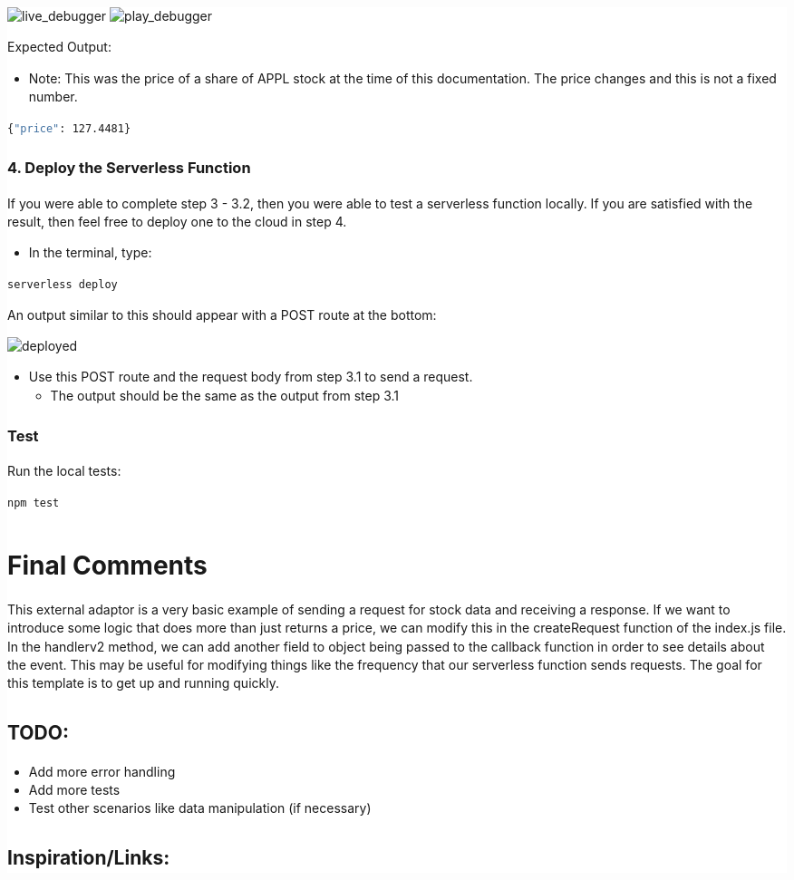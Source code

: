 <img width="372" alt="live_debugger" src="https://user-images.githubusercontent.com/19862040/114025869-98e04f00-9843-11eb-8607-ecda5519c6fa.png">

<img width="73" alt="play_debugger" src="https://user-images.githubusercontent.com/19862040/114026266-0db38900-9844-11eb-8aa4-763eb4a3ef50.png">

Expected Output:
  - Note: This was the price of a share of APPL stock at the time of this documentation. The price changes and this is not a fixed number.

```bash
{"price": 127.4481}
```

### 4. Deploy the Serverless Function

If you were able to complete step 3 - 3.2, then you were able to test a serverless function locally. If you are satisfied with the result, then feel free to deploy one to the cloud in step 4. 

- In the terminal, type:

```bash
serverless deploy
```

An output similar to this should appear with a POST route at the bottom:

<img width="406" alt="deployed" src="https://user-images.githubusercontent.com/19862040/113872801-35dab380-9782-11eb-8db2-d2792b0353bd.png">

- Use this POST route and the request body from step 3.1 to send a request. 
  - The output should be the same as the output from step 3.1

### Test

Run the local tests:

```bash
npm test
```

# Final Comments

This external adaptor is a very basic example of sending a request for stock data and receiving a response. If we want to introduce some logic that does more than just returns a price, we can modify this in the createRequest function of the index.js file. In the handlerv2 method, we can add another field to object being passed to the callback function in order to see details about the event. This may be useful for modifying things like the frequency that our serverless function sends requests. The goal for this template is to get up and running quickly. 

## TODO:
- Add more error handling
- Add more tests
- Test other scenarios like data manipulation (if necessary)

## Inspiration/Links:
